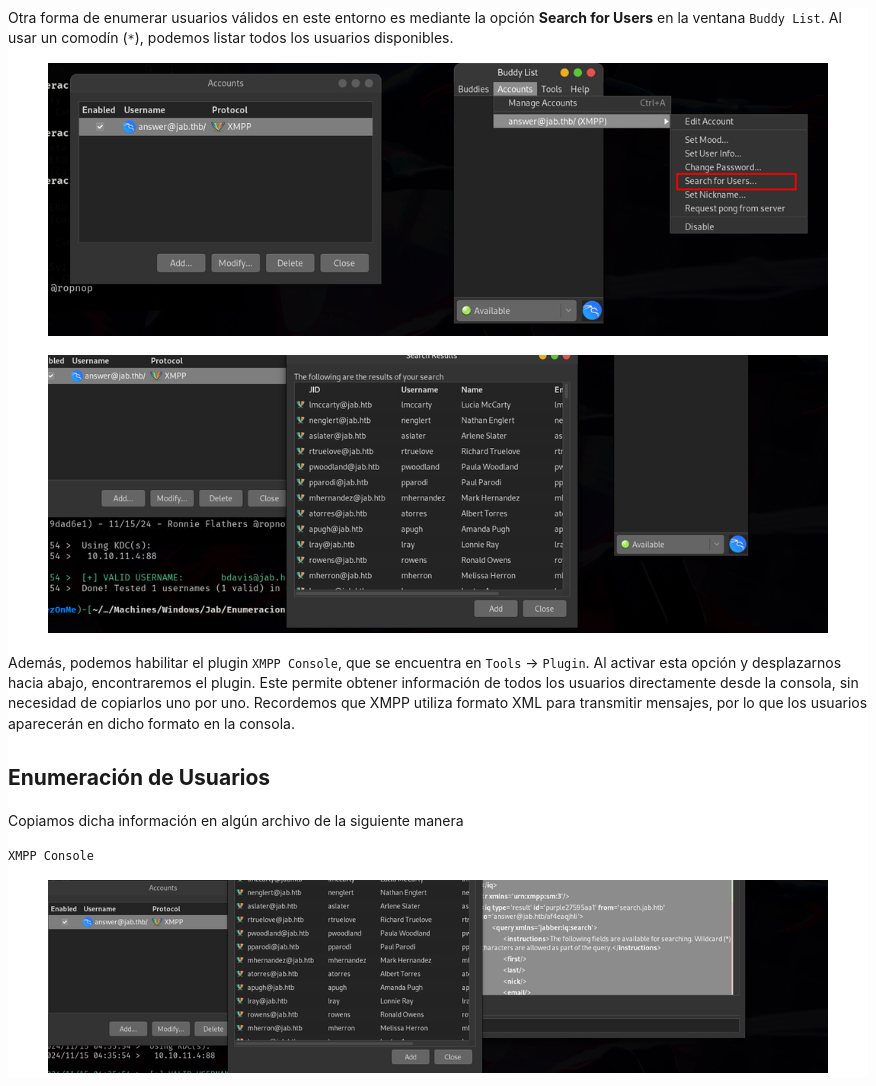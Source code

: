 Otra forma de enumerar usuarios válidos en este entorno es mediante la opción **Search for Users** en la ventana `Buddy List`. Al usar un comodín (`*`), podemos listar todos los usuarios disponibles.
<figure>
<img src="/assets/img/Jab/Imagen8.png" >
</figure>  
<figure>
<img src="/assets/img/Jab/Imagen9.png" >
</figure>  

Además, podemos habilitar el plugin `XMPP Console`, que se encuentra en `Tools` → `Plugin`. Al activar esta opción y desplazarnos hacia abajo, encontraremos el plugin. Este permite obtener información de todos los usuarios directamente desde la consola, sin necesidad de copiarlos uno por uno. Recordemos que XMPP utiliza formato XML para transmitir mensajes, por lo que los usuarios aparecerán en dicho formato en la consola.
## Enumeración  de Usuarios

Copiamos dicha información en algún archivo de la siguiente manera 

`XMPP Console`
<figure>
<img src="/assets/img/Jab/Imagen10.png" >